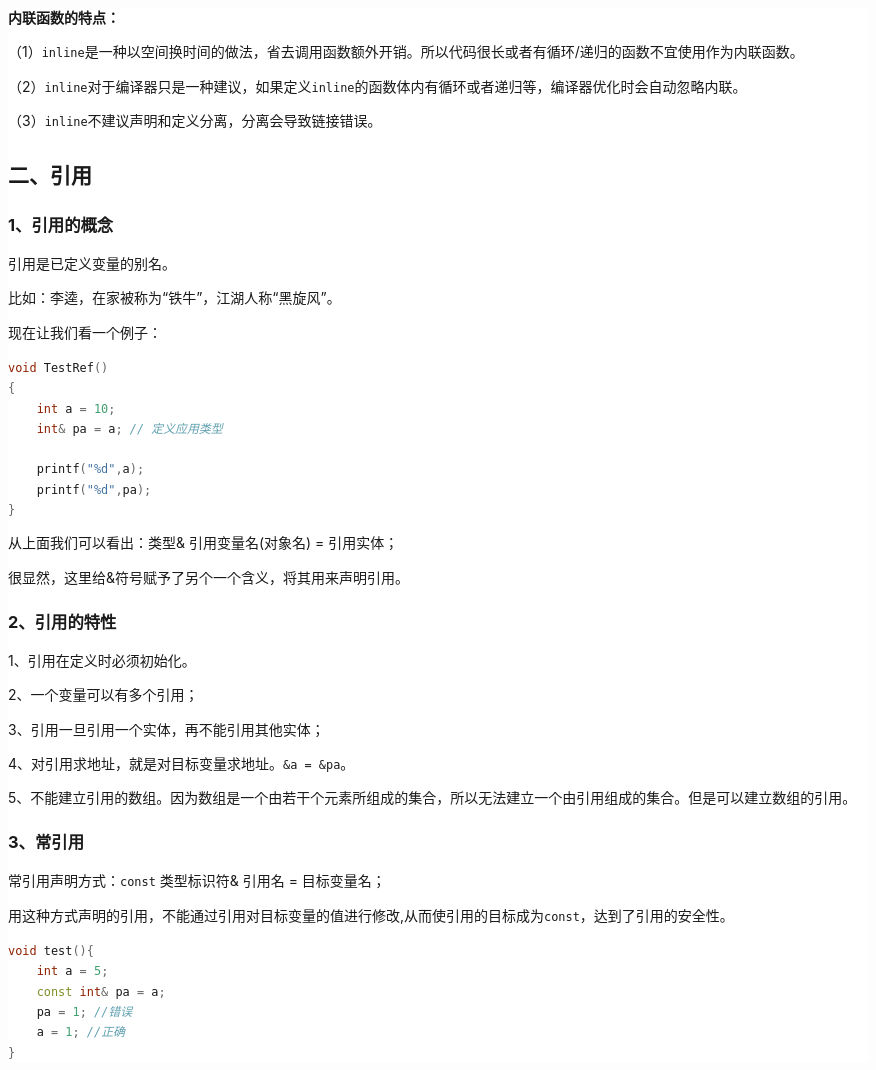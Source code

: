 **内联函数的特点：**

（1）`inline`是一种以空间换时间的做法，省去调用函数额外开销。所以代码很长或者有循环/递归的函数不宜使用作为内联函数。

（2）`inline`对于编译器只是一种建议，如果定义`inline`的函数体内有循环或者递归等，编译器优化时会自动忽略内联。

（3）`inline`不建议声明和定义分离，分离会导致链接错误。

## 二、引用

### 1、引用的概念

引用是已定义变量的别名。

比如：李逵，在家被称为“铁牛”，江湖人称“黑旋风”。

现在让我们看一个例子：

~~~c++
void TestRef()
{
    int a = 10;
    int& pa = a; // 定义应用类型
    
    printf("%d",a);
    printf("%d",pa);
}
~~~

从上面我们可以看出：类型& 引用变量名(对象名) = 引用实体；

很显然，这里给&符号赋予了另个一个含义，将其用来声明引用。



### 2、引用的特性

1、引用在定义时必须初始化。

2、一个变量可以有多个引用；

3、引用一旦引用一个实体，再不能引用其他实体；

4、对引用求地址，就是对目标变量求地址。`&a = &pa`。

5、不能建立引用的数组。因为数组是一个由若干个元素所组成的集合，所以无法建立一个由引用组成的集合。但是可以建立数组的引用。

### 3、常引用

常引用声明方式：`const`  类型标识符& 引用名 = 目标变量名；

用这种方式声明的引用，不能通过引用对目标变量的值进行修改,从而使引用的目标成为`const`，达到了引用的安全性。

~~~c++
void test(){
    int a = 5;
    const int& pa = a;
    pa = 1; //错误
    a = 1; //正确
}
~~~
